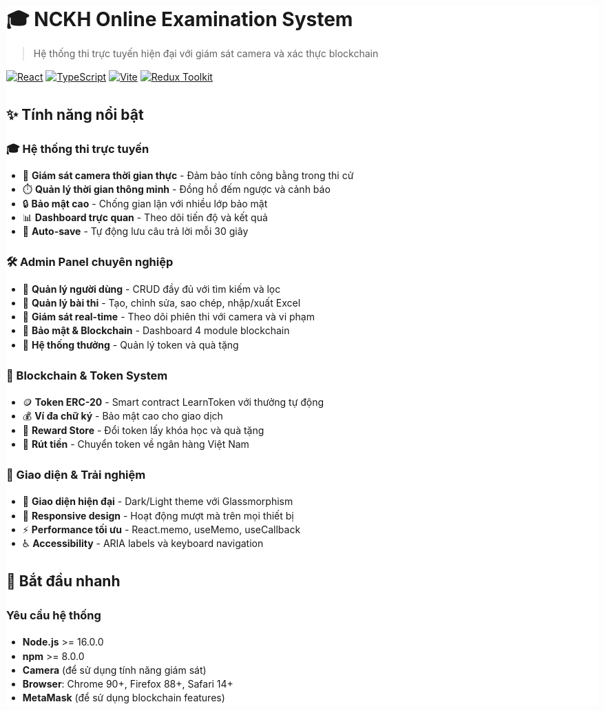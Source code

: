 # 🎓 NCKH Online Examination System

> Hệ thống thi trực tuyến hiện đại với giám sát camera và xác thực blockchain

[![React](https://img.shields.io/badge/React-18.3.1-61dafb?logo=react)](https://reactjs.org/)
[![TypeScript](https://img.shields.io/badge/TypeScript-5.6.3-3178c6?logo=typescript)](https://www.typescriptlang.org/)
[![Vite](https://img.shields.io/badge/Vite-7.1.9-646cff?logo=vite)](https://vitejs.dev/)
[![Redux Toolkit](https://img.shields.io/badge/Redux%20Toolkit-2.9.0-764abc?logo=redux)](https://redux-toolkit.js.org/)

## ✨ Tính năng nổi bật

### 🎓 Hệ thống thi trực tuyến
- 🎥 **Giám sát camera thời gian thực** - Đảm bảo tính công bằng trong thi cử
- ⏱️ **Quản lý thời gian thông minh** - Đồng hồ đếm ngược và cảnh báo
- 🔒 **Bảo mật cao** - Chống gian lận với nhiều lớp bảo mật
- 📊 **Dashboard trực quan** - Theo dõi tiến độ và kết quả
- 💾 **Auto-save** - Tự động lưu câu trả lời mỗi 30 giây

### 🛠️ Admin Panel chuyên nghiệp
- 👥 **Quản lý người dùng** - CRUD đầy đủ với tìm kiếm và lọc
- 📝 **Quản lý bài thi** - Tạo, chỉnh sửa, sao chép, nhập/xuất Excel
- 🎯 **Giám sát real-time** - Theo dõi phiên thi với camera và vi phạm
- 🔐 **Bảo mật & Blockchain** - Dashboard 4 module blockchain
- 🎁 **Hệ thống thưởng** - Quản lý token và quà tặng

### 🔗 Blockchain & Token System
- 🪙 **Token ERC-20** - Smart contract LearnToken với thưởng tự động
- 💰 **Ví đa chữ ký** - Bảo mật cao cho giao dịch
- 🏪 **Reward Store** - Đổi token lấy khóa học và quà tặng
- 🏦 **Rút tiền** - Chuyển token về ngân hàng Việt Nam

### 🎨 Giao diện & Trải nghiệm
- 🎨 **Giao diện hiện đại** - Dark/Light theme với Glassmorphism
- 📱 **Responsive design** - Hoạt động mượt mà trên mọi thiết bị
- ⚡ **Performance tối ưu** - React.memo, useMemo, useCallback
- ♿ **Accessibility** - ARIA labels và keyboard navigation

## 🚀 Bắt đầu nhanh

### Yêu cầu hệ thống

- **Node.js** >= 16.0.0
- **npm** >= 8.0.0
- **Camera** (để sử dụng tính năng giám sát)
- **Browser**: Chrome 90+, Firefox 88+, Safari 14+
- **MetaMask** (để sử dụng blockchain features)
